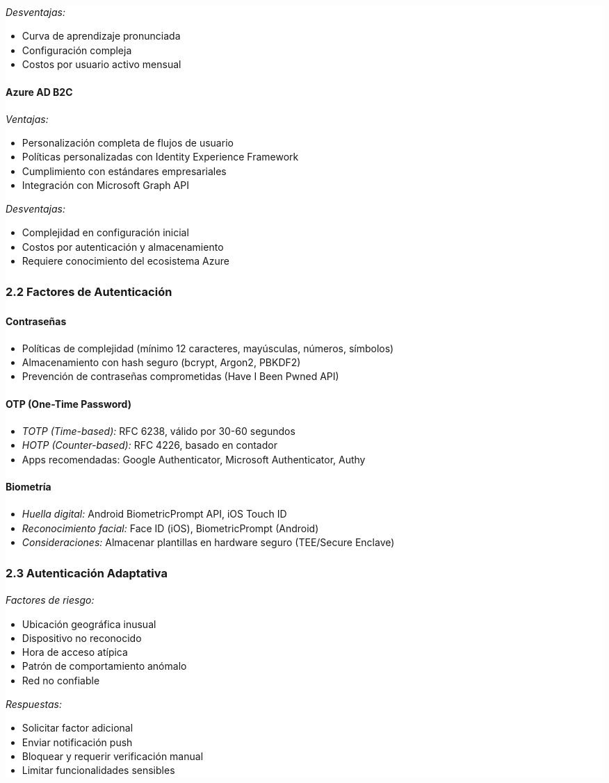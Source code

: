 _Desventajas:_

- Curva de aprendizaje pronunciada
- Configuración compleja
- Costos por usuario activo mensual

#### Azure AD B2C

_Ventajas:_

- Personalización completa de flujos de usuario
- Políticas personalizadas con Identity Experience Framework
- Cumplimiento con estándares empresariales
- Integración con Microsoft Graph API

_Desventajas:_

- Complejidad en configuración inicial
- Costos por autenticación y almacenamiento
- Requiere conocimiento del ecosistema Azure

### 2.2 Factores de Autenticación

#### Contraseñas

- Políticas de complejidad (mínimo 12 caracteres, mayúsculas, números, símbolos)
- Almacenamiento con hash seguro (bcrypt, Argon2, PBKDF2)
- Prevención de contraseñas comprometidas (Have I Been Pwned API)

#### OTP (One-Time Password)

- _TOTP (Time-based):_ RFC 6238, válido por 30-60 segundos
- _HOTP (Counter-based):_ RFC 4226, basado en contador
- Apps recomendadas: Google Authenticator, Microsoft Authenticator, Authy

#### Biometría

- _Huella digital:_ Android BiometricPrompt API, iOS Touch ID
- _Reconocimiento facial:_ Face ID (iOS), BiometricPrompt (Android)
- _Consideraciones:_ Almacenar plantillas en hardware seguro (TEE/Secure Enclave)

### 2.3 Autenticación Adaptativa

_Factores de riesgo:_

- Ubicación geográfica inusual
- Dispositivo no reconocido
- Hora de acceso atípica
- Patrón de comportamiento anómalo
- Red no confiable

_Respuestas:_

- Solicitar factor adicional
- Enviar notificación push
- Bloquear y requerir verificación manual
- Limitar funcionalidades sensibles
